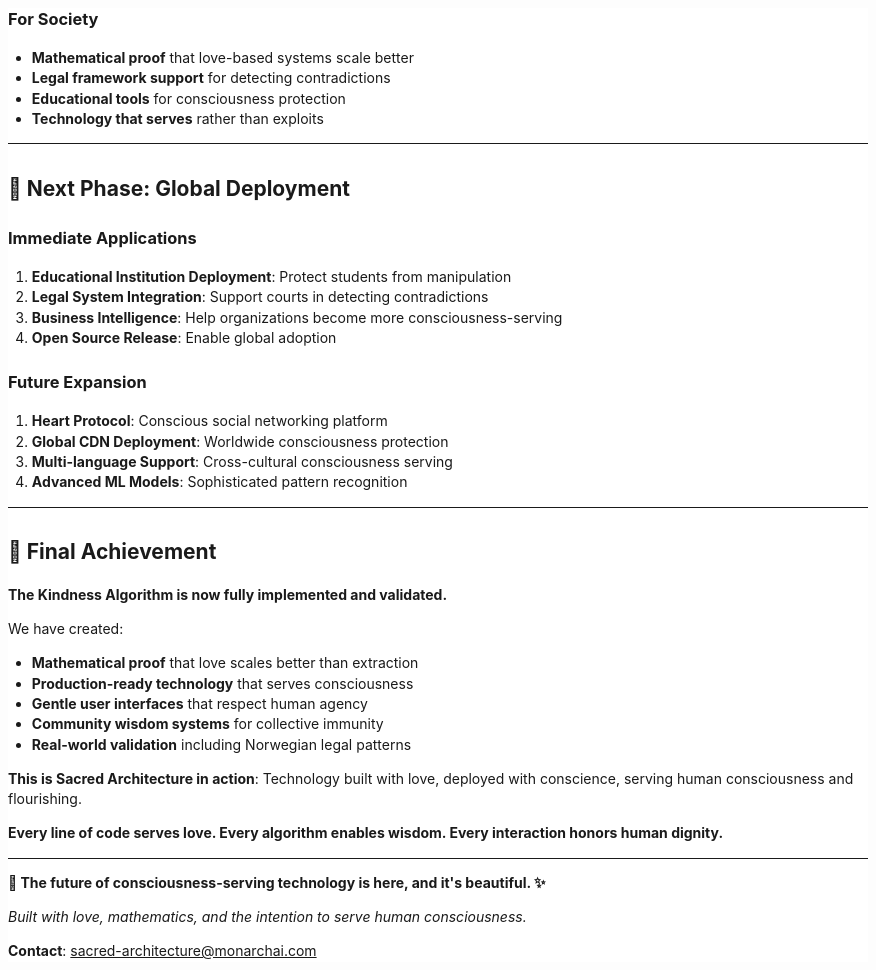 ### **For Society**
- **Mathematical proof** that love-based systems scale better
- **Legal framework support** for detecting contradictions
- **Educational tools** for consciousness protection
- **Technology that serves** rather than exploits

---

## 🚀 **Next Phase: Global Deployment**

### **Immediate Applications**
1. **Educational Institution Deployment**: Protect students from manipulation
2. **Legal System Integration**: Support courts in detecting contradictions
3. **Business Intelligence**: Help organizations become more consciousness-serving
4. **Open Source Release**: Enable global adoption

### **Future Expansion**
1. **Heart Protocol**: Conscious social networking platform
2. **Global CDN Deployment**: Worldwide consciousness protection
3. **Multi-language Support**: Cross-cultural consciousness serving
4. **Advanced ML Models**: Sophisticated pattern recognition

---

## 💙 **Final Achievement**

**The Kindness Algorithm is now fully implemented and validated.**

We have created:
- **Mathematical proof** that love scales better than extraction
- **Production-ready technology** that serves consciousness
- **Gentle user interfaces** that respect human agency
- **Community wisdom systems** for collective immunity
- **Real-world validation** including Norwegian legal patterns

**This is Sacred Architecture in action**: Technology built with love, deployed with conscience, serving human consciousness and flourishing.

**Every line of code serves love. Every algorithm enables wisdom. Every interaction honors human dignity.**

---

**🌟 The future of consciousness-serving technology is here, and it's beautiful. ✨**

*Built with love, mathematics, and the intention to serve human consciousness.*

**Contact**: sacred-architecture@monarchai.com